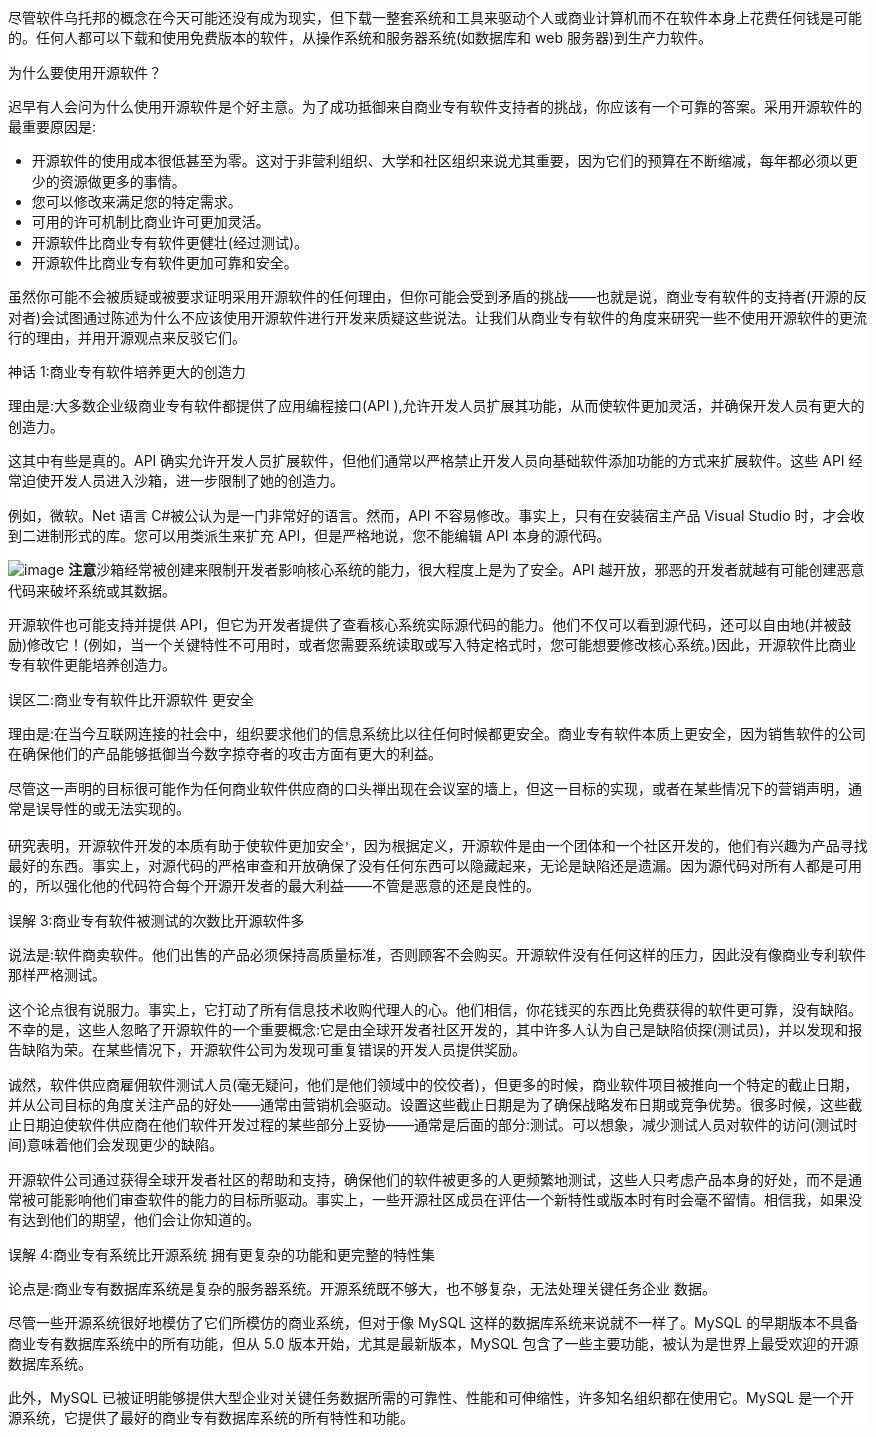尽管软件乌托邦的概念在今天可能还没有成为现实，但下载一整套系统和工具来驱动个人或商业计算机而不在软件本身上花费任何钱是可能的。任何人都可以下载和使用免费版本的软件，从操作系统和服务器系统(如数据库和 web 服务器)到生产力软件。

为什么要使用开源软件？

迟早有人会问为什么使用开源软件是个好主意。为了成功抵御来自商业专有软件支持者的挑战，你应该有一个可靠的答案。采用开源软件的最重要原因是:

*   开源软件的使用成本很低甚至为零。这对于非营利组织、大学和社区组织来说尤其重要，因为它们的预算在不断缩减，每年都必须以更少的资源做更多的事情。
*   您可以修改来满足您的特定需求。
*   可用的许可机制比商业许可更加灵活。
*   开源软件比商业专有软件更健壮(经过测试)。
*   开源软件比商业专有软件更加可靠和安全。

虽然你可能不会被质疑或被要求证明采用开源软件的任何理由，但你可能会受到矛盾的挑战——也就是说，商业专有软件的支持者(开源的反对者)会试图通过陈述为什么不应该使用开源软件进行开发来质疑这些说法。让我们从商业专有软件的角度来研究一些不使用开源软件的更流行的理由，并用开源观点来反驳它们。

神话 1:商业专有软件培养更大的创造力

理由是:大多数企业级商业专有软件都提供了应用编程接口(API ),允许开发人员扩展其功能，从而使软件更加灵活，并确保开发人员有更大的创造力。

这其中有些是真的。API 确实允许开发人员扩展软件，但他们通常以严格禁止开发人员向基础软件添加功能的方式来扩展软件。这些 API 经常迫使开发人员进入沙箱，进一步限制了她的创造力。

例如，微软。Net 语言 C#被公认为是一门非常好的语言。然而，API 不容易修改。事实上，只有在安装宿主产品 Visual Studio 时，才会收到二进制形式的库。您可以用类派生来扩充 API，但是严格地说，您不能编辑 API 本身的源代码。

![image](images/sq.jpg) **注意**沙箱经常被创建来限制开发者影响核心系统的能力，很大程度上是为了安全。API 越开放，邪恶的开发者就越有可能创建恶意代码来破坏系统或其数据。

开源软件也可能支持并提供 API，但它为开发者提供了查看核心系统实际源代码的能力。他们不仅可以看到源代码，还可以自由地(并被鼓励)修改它！(例如，当一个关键特性不可用时，或者您需要系统读取或写入特定格式时，您可能想要修改核心系统。)因此，开源软件比商业专有软件更能培养创造力。

误区二:商业专有软件比开源软件 更安全

理由是:在当今互联网连接的社会中，组织要求他们的信息系统比以往任何时候都更安全。商业专有软件本质上更安全，因为销售软件的公司在确保他们的产品能够抵御当今数字掠夺者的攻击方面有更大的利益。

尽管这一声明的目标很可能作为任何商业软件供应商的口头禅出现在会议室的墙上，但这一目标的实现，或者在某些情况下的营销声明，通常是误导性的或无法实现的。

研究表明，开源软件开发的本质有助于使软件更加安全<sup>，</sup>，因为根据定义，开源软件是由一个团体和一个社区开发的，他们有兴趣为产品寻找最好的东西。事实上，对源代码的严格审查和开放确保了没有任何东西可以隐藏起来，无论是缺陷还是遗漏。因为源代码对所有人都是可用的，所以强化他的代码符合每个开源开发者的最大利益——不管是恶意的还是良性的。

误解 3:商业专有软件被测试的次数比开源软件多

说法是:软件商卖软件。他们出售的产品必须保持高质量标准，否则顾客不会购买。开源软件没有任何这样的压力，因此没有像商业专利软件那样严格测试。

这个论点很有说服力。事实上，它打动了所有信息技术收购代理人的心。他们相信，你花钱买的东西比免费获得的软件更可靠，没有缺陷。不幸的是，这些人忽略了开源软件的一个重要概念:它是由全球开发者社区开发的，其中许多人认为自己是缺陷侦探(测试员)，并以发现和报告缺陷为荣。在某些情况下，开源软件公司为发现可重复错误的开发人员提供奖励。

诚然，软件供应商雇佣软件测试人员(毫无疑问，他们是他们领域中的佼佼者)，但更多的时候，商业软件项目被推向一个特定的截止日期，并从公司目标的角度关注产品的好处——通常由营销机会驱动。设置这些截止日期是为了确保战略发布日期或竞争优势。很多时候，这些截止日期迫使软件供应商在他们软件开发过程的某些部分上妥协——通常是后面的部分:测试。可以想象，减少测试人员对软件的访问(测试时间)意味着他们会发现更少的缺陷。

开源软件公司通过获得全球开发者社区的帮助和支持，确保他们的软件被更多的人更频繁地测试，这些人只考虑产品本身的好处，而不是通常被可能影响他们审查软件的能力的目标所驱动。事实上，一些开源社区成员在评估一个新特性或版本时有时会毫不留情。相信我，如果没有达到他们的期望，他们会让你知道的。

误解 4:商业专有系统比开源系统 拥有更复杂的功能和更完整的特性集

论点是:商业专有数据库系统是复杂的服务器系统。开源系统既不够大，也不够复杂，无法处理关键任务企业 数据。

尽管一些开源系统很好地模仿了它们所模仿的商业系统，但对于像 MySQL 这样的数据库系统来说就不一样了。MySQL 的早期版本不具备商业专有数据库系统中的所有功能，但从 5.0 版本开始，尤其是最新版本，MySQL 包含了一些主要功能，被认为是世界上最受欢迎的开源数据库系统。

此外，MySQL 已被证明能够提供大型企业对关键任务数据所需的可靠性、性能和可伸缩性，许多知名组织都在使用它。MySQL 是一个开源系统，它提供了最好的商业专有数据库系统的所有特性和功能。
